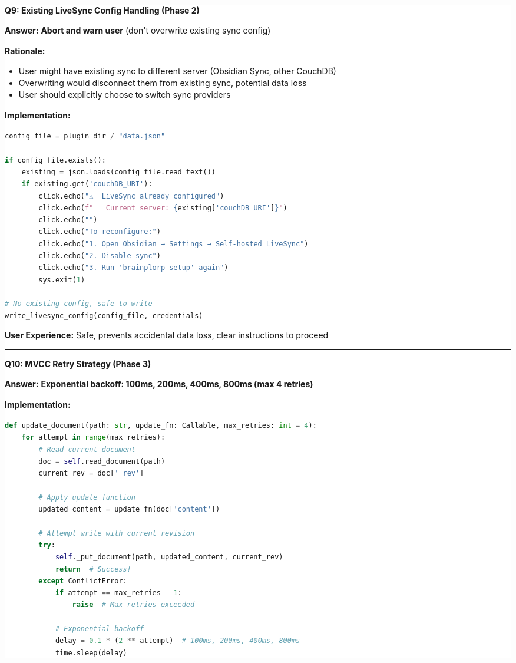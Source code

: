 
**Q9: Existing LiveSync Config Handling (Phase 2)**

**Answer:** **Abort and warn user** (don't overwrite existing sync config)

**Rationale:**
- User might have existing sync to different server (Obsidian Sync, other CouchDB)
- Overwriting would disconnect them from existing sync, potential data loss
- User should explicitly choose to switch sync providers

**Implementation:**
```python
config_file = plugin_dir / "data.json"

if config_file.exists():
    existing = json.loads(config_file.read_text())
    if existing.get('couchDB_URI'):
        click.echo("⚠️  LiveSync already configured")
        click.echo(f"   Current server: {existing['couchDB_URI']}")
        click.echo("")
        click.echo("To reconfigure:")
        click.echo("1. Open Obsidian → Settings → Self-hosted LiveSync")
        click.echo("2. Disable sync")
        click.echo("3. Run 'brainplorp setup' again")
        sys.exit(1)

# No existing config, safe to write
write_livesync_config(config_file, credentials)
```

**User Experience:** Safe, prevents accidental data loss, clear instructions to proceed

---

**Q10: MVCC Retry Strategy (Phase 3)**

**Answer:** **Exponential backoff: 100ms, 200ms, 400ms, 800ms (max 4 retries)**

**Implementation:**
```python
def update_document(path: str, update_fn: Callable, max_retries: int = 4):
    for attempt in range(max_retries):
        # Read current document
        doc = self.read_document(path)
        current_rev = doc['_rev']

        # Apply update function
        updated_content = update_fn(doc['content'])

        # Attempt write with current revision
        try:
            self._put_document(path, updated_content, current_rev)
            return  # Success!
        except ConflictError:
            if attempt == max_retries - 1:
                raise  # Max retries exceeded

            # Exponential backoff
            delay = 0.1 * (2 ** attempt)  # 100ms, 200ms, 400ms, 800ms
            time.sleep(delay)
```
